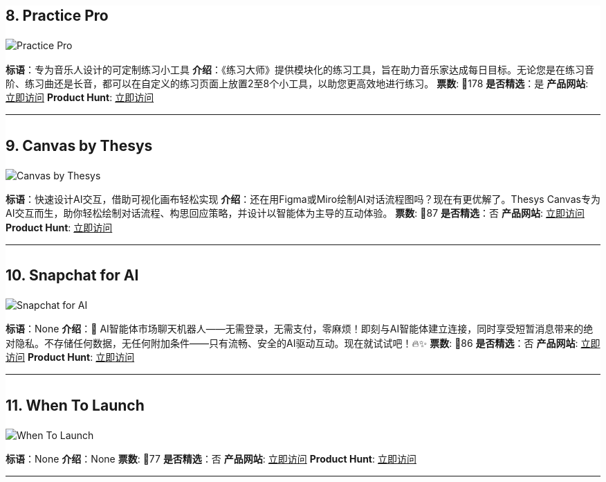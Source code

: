 
## 8. Practice Pro 
![Practice Pro ](https://ph-files.imgix.net/8e95202d-ed8e-4a0c-a351-79b0df37fc3f.png?auto=format&fit=crop&frame=1&h=512&w=1024)

**标语**：专为音乐人设计的可定制练习小工具
**介绍**：《练习大师》提供模块化的练习工具，旨在助力音乐家达成每日目标。无论您是在练习音阶、练习曲还是长音，都可以在自定义的练习页面上放置2至8个小工具，以助您更高效地进行练习。
**票数**: 🔺178
**是否精选**：是
**产品网站**:  <a href='https://www.producthunt.com/r/FFB2AHHOMZJN63?utm_source=www.chuhaix.com' target='_blank' rel='nofollow'>立即访问</a>
**Product Hunt**:  <a href='https://www.producthunt.com/posts/practice-pro-2?utm_source=www.chuhaix.com' target='_blank' rel='nofollow'>立即访问</a>

---

## 9. Canvas by Thesys
![Canvas by Thesys](https://ph-files.imgix.net/73d41eb2-b5b6-4128-90e7-32458396fd13.png?auto=format&fit=crop&frame=1&h=512&w=1024)

**标语**：快速设计AI交互，借助可视化画布轻松实现
**介绍**：还在用Figma或Miro绘制AI对话流程图吗？现在有更优解了。Thesys Canvas专为AI交互而生，助你轻松绘制对话流程、构思回应策略，并设计以智能体为主导的互动体验。
**票数**: 🔺87
**是否精选**：否
**产品网站**:  <a href='https://www.producthunt.com/r/G3DJOJGBNUYLV4?utm_source=www.chuhaix.com' target='_blank' rel='nofollow'>立即访问</a>
**Product Hunt**:  <a href='https://www.producthunt.com/posts/canvas-by-thesys?utm_source=www.chuhaix.com' target='_blank' rel='nofollow'>立即访问</a>

---

## 10. Snapchat for AI
![Snapchat for AI](https://ph-files.imgix.net/ee1505fc-0b16-4bba-83ab-cad6d8bc3792.png?auto=format&fit=crop&frame=1&h=512&w=1024)

**标语**：None
**介绍**：🚀 AI智能体市场聊天机器人——无需登录，无需支付，零麻烦！即刻与AI智能体建立连接，同时享受短暂消息带来的绝对隐私。不存储任何数据，无任何附加条件——只有流畅、安全的AI驱动互动。现在就试试吧！🔥✨
**票数**: 🔺86
**是否精选**：否
**产品网站**:  <a href='https://www.producthunt.com/r/XX47A7U6UFTRWD?utm_source=www.chuhaix.com' target='_blank' rel='nofollow'>立即访问</a>
**Product Hunt**:  <a href='https://www.producthunt.com/posts/snapchat-for-ai?utm_source=www.chuhaix.com' target='_blank' rel='nofollow'>立即访问</a>

---

## 11. When To Launch
![When To Launch](https://ph-files.imgix.net/cfd537c2-ce20-44bf-a633-ae99436a0359.png?auto=format&fit=crop&frame=1&h=512&w=1024)

**标语**：None
**介绍**：None
**票数**: 🔺77
**是否精选**：否
**产品网站**:  <a href='https://www.producthunt.com/r/DBF26DFDOE7YKL?utm_source=www.chuhaix.com' target='_blank' rel='nofollow'>立即访问</a>
**Product Hunt**:  <a href='https://www.producthunt.com/posts/when-to-launch-4?utm_source=www.chuhaix.com' target='_blank' rel='nofollow'>立即访问</a>

---
